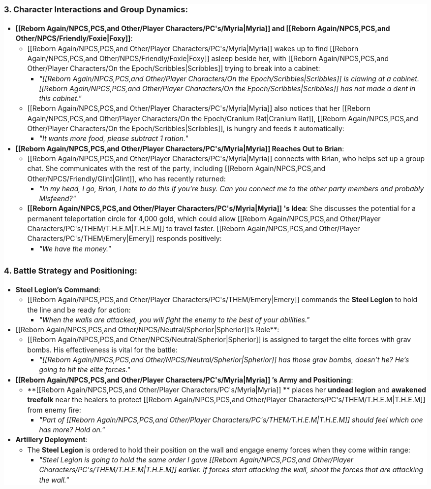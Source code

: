 ### **3. Character Interactions and Group Dynamics:**

- **[[Reborn Again/NPCS,PCS,and Other/Player Characters/PC's/Myria\|Myria]]  and [[Reborn Again/NPCS,PCS,and Other/NPCS/Friendly/Foxie\|Foxy]]**:  
    - [[Reborn Again/NPCS,PCS,and Other/Player Characters/PC's/Myria\|Myria]]  wakes up to find [[Reborn Again/NPCS,PCS,and Other/NPCS/Friendly/Foxie\|Foxy]] asleep beside her, with [[Reborn Again/NPCS,PCS,and Other/Player Characters/On the Epoch/Scribbles\|Scribbles]] trying to break into a cabinet:
        - _"[[Reborn Again/NPCS,PCS,and Other/Player Characters/On the Epoch/Scribbles\|Scribbles]] is clawing at a cabinet. [[Reborn Again/NPCS,PCS,and Other/Player Characters/On the Epoch/Scribbles\|Scribbles]] has not made a dent in this cabinet."_
    - [[Reborn Again/NPCS,PCS,and Other/Player Characters/PC's/Myria\|Myria]]  also notices that her [[Reborn Again/NPCS,PCS,and Other/Player Characters/On the Epoch/Cranium Rat\|Cranium Rat]], [[Reborn Again/NPCS,PCS,and Other/Player Characters/On the Epoch/Scribbles\|Scribbles]], is hungry and feeds it automatically:
        - _"It wants more food, please subtract 1 ration."_
- **[[Reborn Again/NPCS,PCS,and Other/Player Characters/PC's/Myria\|Myria]]  Reaches Out to Brian**:  
    - [[Reborn Again/NPCS,PCS,and Other/Player Characters/PC's/Myria\|Myria]]  connects with Brian, who helps set up a group chat. She communicates with the rest of the party, including [[Reborn Again/NPCS,PCS,and Other/NPCS/Friendly/Glint\|Glint]], who has recently returned:
        - _"In my head, I go, Brian, I hate to do this if you’re busy. Can you connect me to the other party members and probably Misfeend?"_
    - **[[Reborn Again/NPCS,PCS,and Other/Player Characters/PC's/Myria\|Myria]] 's Idea**: She discusses the potential for a permanent teleportation circle for 4,000 gold, which could allow [[Reborn Again/NPCS,PCS,and Other/Player Characters/PC's/THEM/T.H.E.M\|T.H.E.M]] to travel faster. [[Reborn Again/NPCS,PCS,and Other/Player Characters/PC's/THEM/Emery\|Emery]] responds positively:
        - _"We have the money."_

### **4. Battle Strategy and Positioning:**

- **Steel Legion’s Command**:  
    - [[Reborn Again/NPCS,PCS,and Other/Player Characters/PC's/THEM/Emery\|Emery]] commands the **Steel Legion** to hold the line and be ready for action:
        - _"When the walls are attacked, you will fight the enemy to the best of your abilities."_
- [[Reborn Again/NPCS,PCS,and Other/NPCS/Neutral/Spherior\|Spherior]]’s Role**:  
    - [[Reborn Again/NPCS,PCS,and Other/NPCS/Neutral/Spherior\|Spherior]] is assigned to target the elite forces with grav bombs. His effectiveness is vital for the battle:
        - _"[[Reborn Again/NPCS,PCS,and Other/NPCS/Neutral/Spherior\|Spherior]] has those grav bombs, doesn’t he? He’s going to hit the elite forces."_
- **[[Reborn Again/NPCS,PCS,and Other/Player Characters/PC's/Myria\|Myria]] ’s Army and Positioning**:  
    - **[[Reborn Again/NPCS,PCS,and Other/Player Characters/PC's/Myria\|Myria]] ** places her **undead legion** and **awakened treefolk** near the healers to protect [[Reborn Again/NPCS,PCS,and Other/Player Characters/PC's/THEM/T.H.E.M\|T.H.E.M]] from enemy fire:
        - _"Part of [[Reborn Again/NPCS,PCS,and Other/Player Characters/PC's/THEM/T.H.E.M\|T.H.E.M]] should feel which one has more? Hold on."_
- **Artillery Deployment**:  
    - The **Steel Legion** is ordered to hold their position on the wall and engage enemy forces when they come within range:
        - _"Steel Legion is going to hold the same order I gave [[Reborn Again/NPCS,PCS,and Other/Player Characters/PC's/THEM/T.H.E.M\|T.H.E.M]] earlier. If forces start attacking the wall, shoot the forces that are attacking the wall."_
